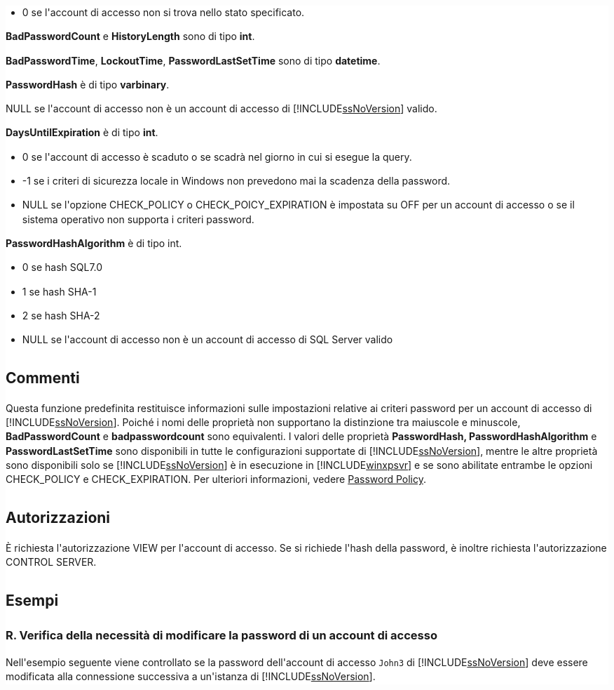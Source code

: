 -   0 se l'account di accesso non si trova nello stato specificato.  
  
 **BadPasswordCount** e **HistoryLength** sono di tipo **int**.  
  
 **BadPasswordTime**, **LockoutTime**, **PasswordLastSetTime** sono di tipo **datetime**.  
  
 **PasswordHash** è di tipo **varbinary**.  
  
 NULL se l'account di accesso non è un account di accesso di [!INCLUDE[ssNoVersion](../../includes/ssnoversion-md.md)] valido.  
  
 **DaysUntilExpiration** è di tipo **int**.  
  
-   0 se l'account di accesso è scaduto o se scadrà nel giorno in cui si esegue la query.  
  
-   -1 se i criteri di sicurezza locale in Windows non prevedono mai la scadenza della password.  
  
-   NULL se l'opzione CHECK_POLICY o CHECK_POICY_EXPIRATION è impostata su OFF per un account di accesso o se il sistema operativo non supporta i criteri password.  
  
 **PasswordHashAlgorithm** è di tipo int.  
  
-   0 se hash SQL7.0  
  
-   1 se hash SHA-1  
  
-   2 se hash SHA-2  
  
-   NULL se l'account di accesso non è un account di accesso di SQL Server valido  
  
## <a name="remarks"></a>Commenti  
 Questa funzione predefinita restituisce informazioni sulle impostazioni relative ai criteri password per un account di accesso di [!INCLUDE[ssNoVersion](../../includes/ssnoversion-md.md)]. Poiché i nomi delle proprietà non supportano la distinzione tra maiuscole e minuscole, **BadPasswordCount** e **badpasswordcount** sono equivalenti. I valori delle proprietà **PasswordHash, PasswordHashAlgorithm** e **PasswordLastSetTime** sono disponibili in tutte le configurazioni supportate di [!INCLUDE[ssNoVersion](../../includes/ssnoversion-md.md)], mentre le altre proprietà sono disponibili solo se [!INCLUDE[ssNoVersion](../../includes/ssnoversion-md.md)] è in esecuzione in [!INCLUDE[winxpsvr](../../includes/winxpsvr-md.md)] e se sono abilitate entrambe le opzioni CHECK_POLICY e CHECK_EXPIRATION. Per ulteriori informazioni, vedere [Password Policy](../../relational-databases/security/password-policy.md).  
  
## <a name="permissions"></a>Autorizzazioni  
 È richiesta l'autorizzazione VIEW per l'account di accesso. Se si richiede l'hash della password, è inoltre richiesta l'autorizzazione CONTROL SERVER.  
  
## <a name="examples"></a>Esempi  
  
### <a name="a-checking-whether-a-login-must-change-its-password"></a>R. Verifica della necessità di modificare la password di un account di accesso  
 Nell'esempio seguente viene controllato se la password dell'account di accesso `John3` di [!INCLUDE[ssNoVersion](../../includes/ssnoversion-md.md)] deve essere modificata alla connessione successiva a un'istanza di [!INCLUDE[ssNoVersion](../../includes/ssnoversion-md.md)].  
  